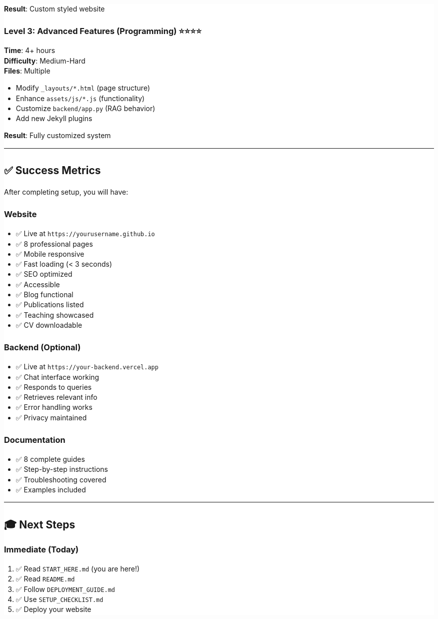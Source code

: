 **Result**: Custom styled website

### Level 3: Advanced Features (Programming) ⭐⭐⭐⭐
**Time**: 4+ hours  
**Difficulty**: Medium-Hard  
**Files**: Multiple

- Modify `_layouts/*.html` (page structure)
- Enhance `assets/js/*.js` (functionality)
- Customize `backend/app.py` (RAG behavior)
- Add new Jekyll plugins

**Result**: Fully customized system

---

## ✅ Success Metrics

After completing setup, you will have:

### Website
- ✅ Live at `https://yourusername.github.io`
- ✅ 8 professional pages
- ✅ Mobile responsive
- ✅ Fast loading (< 3 seconds)
- ✅ SEO optimized
- ✅ Accessible
- ✅ Blog functional
- ✅ Publications listed
- ✅ Teaching showcased
- ✅ CV downloadable

### Backend (Optional)
- ✅ Live at `https://your-backend.vercel.app`
- ✅ Chat interface working
- ✅ Responds to queries
- ✅ Retrieves relevant info
- ✅ Error handling works
- ✅ Privacy maintained

### Documentation
- ✅ 8 complete guides
- ✅ Step-by-step instructions
- ✅ Troubleshooting covered
- ✅ Examples included

---

## 🎓 Next Steps

### Immediate (Today)
1. ✅ Read `START_HERE.md` (you are here!)
2. ✅ Read `README.md`
3. ✅ Follow `DEPLOYMENT_GUIDE.md`
4. ✅ Use `SETUP_CHECKLIST.md`
5. ✅ Deploy your website
